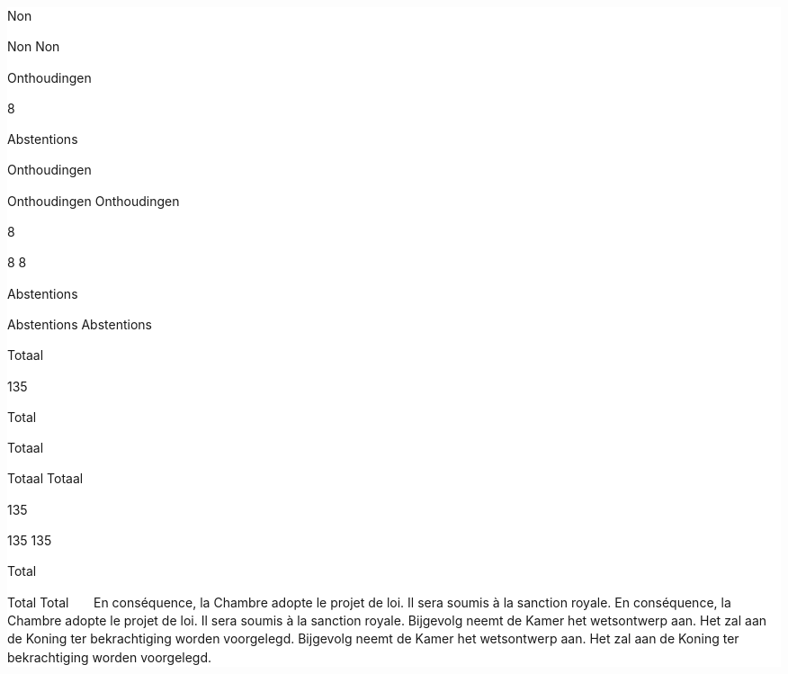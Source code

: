 Non

Non
Non


Onthoudingen


8


Abstentions



Onthoudingen

Onthoudingen
Onthoudingen

8

8
8

Abstentions

Abstentions
Abstentions


Totaal


135


Total



Totaal

Totaal
Totaal

135

135
135

Total

Total
Total
 
 
 
En conséquence, la Chambre adopte le projet de
loi. Il sera soumis à la sanction royale.
En conséquence, la Chambre adopte le projet de
loi. Il sera soumis à la sanction royale.
Bijgevolg neemt de Kamer het wetsontwerp
aan. Het zal aan de Koning ter bekrachtiging worden voorgelegd.
Bijgevolg neemt de Kamer het wetsontwerp
aan. Het zal aan de Koning ter bekrachtiging worden voorgelegd.
 